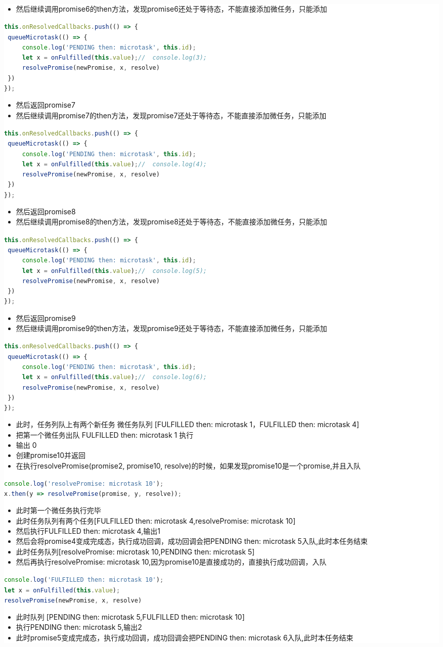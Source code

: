 - 然后继续调用promise6的then方法，发现promise6还处于等待态，不能直接添加微任务，只能添加
```js
this.onResolvedCallbacks.push(() => {
 queueMicrotask(() => {
     console.log('PENDING then: microtask', this.id);
     let x = onFulfilled(this.value);//  console.log(3);
     resolvePromise(newPromise, x, resolve)
 })
});
```
- 然后返回promise7
- 然后继续调用promise7的then方法，发现promise7还处于等待态，不能直接添加微任务，只能添加
```js
this.onResolvedCallbacks.push(() => {
 queueMicrotask(() => {
     console.log('PENDING then: microtask', this.id);
     let x = onFulfilled(this.value);//  console.log(4);
     resolvePromise(newPromise, x, resolve)
 })
});
```
- 然后返回promise8
- 然后继续调用promise8的then方法，发现promise8还处于等待态，不能直接添加微任务，只能添加
```js
this.onResolvedCallbacks.push(() => {
 queueMicrotask(() => {
     console.log('PENDING then: microtask', this.id);
     let x = onFulfilled(this.value);//  console.log(5);
     resolvePromise(newPromise, x, resolve)
 })
});
```
- 然后返回promise9
- 然后继续调用promise9的then方法，发现promise9还处于等待态，不能直接添加微任务，只能添加
```js
this.onResolvedCallbacks.push(() => {
 queueMicrotask(() => {
     console.log('PENDING then: microtask', this.id);
     let x = onFulfilled(this.value);//  console.log(6);
     resolvePromise(newPromise, x, resolve)
 })
});
```
- 此时，任务列队上有两个新任务 微任务队列 [FULFILLED then: microtask 1，FULFILLED then: microtask 4]
- 把第一个微任务出队 FULFILLED then: microtask 1 执行
- 输出 0
- 创建promise10并返回
- 在执行resolvePromise(promise2, promise10, resolve)的时候，如果发现promise10是一个promise,并且入队
```js
console.log('resolvePromise: microtask 10');
x.then(y => resolvePromise(promise, y, resolve));
```
- 此时第一个微任务执行完毕
- 此时任务队列有两个任务[FULFILLED then: microtask 4,resolvePromise: microtask 10]
- 然后执行FULFILLED then: microtask 4,输出1
- 然后会将promise4变成完成态，执行成功回调，成功回调会把PENDING then: microtask 5入队,此时本任务结束
- 此时任务队列[resolvePromise: microtask 10,PENDING then: microtask 5]
- 然后再执行resolvePromise: microtask 10,因为promise10是直接成功的，直接执行成功回调，入队
```js
console.log('FULFILLED then: microtask 10');
let x = onFulfilled(this.value);
resolvePromise(newPromise, x, resolve)
```
- 此时队列 [PENDING then: microtask 5,FULFILLED then: microtask 10]
- 执行PENDING then: microtask 5,输出2
- 此时promise5变成完成态，执行成功回调，成功回调会把PENDING then: microtask 6入队,此时本任务结束